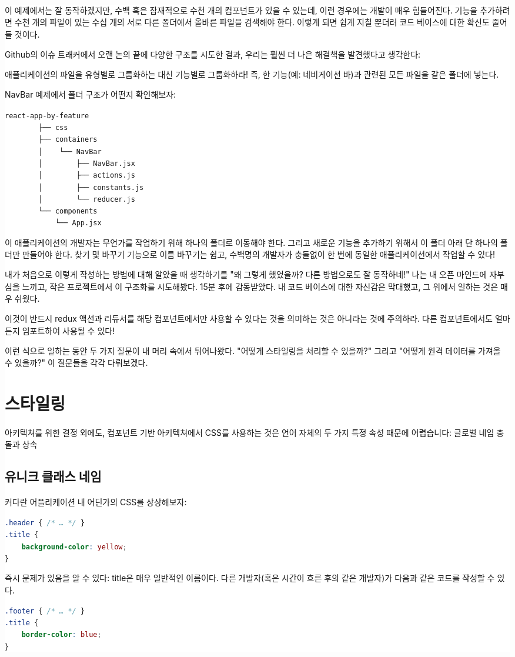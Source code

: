 이 예제에서는 잘 동작하겠지만, 수백 혹은 잠재적으로 수천 개의 컴포넌트가 있을 수 있는데, 이런 경우에는 개발이 매우 힘들어진다. 기능을 추가하려면 수천 개의 파일이 있는 수십 개의 서로 다른 폴더에서 올바른 파일을 검색해야 한다. 이렇게 되면 쉽게 지칠 뿐더러 코드 베이스에 대한 확신도 줄어들 것이다.

Github의 이슈 트래커에서 오랜 논의 끝에 다양한 구조를 시도한 결과, 우리는 훨씬 더 나은 해결책을 발견했다고 생각한다:

애플리케이션의 파일을 유형별로 그룹화하는 대신 기능별로 그룹화하라! 즉, 한 기능(예: 네비게이션 바)과 관련된 모든 파일을 같은 폴더에 넣는다.

NavBar 예제에서 폴더 구조가 어떤지 확인해보자:

```
react-app-by-feature
		├── css
		├── containers
		│    └── NavBar
		│        ├── NavBar.jsx
		│        ├── actions.js
		│        ├── constants.js
		│        └── reducer.js
		└── components
		    └── App.jsx
```

이 애플리케이션의 개발자는 무언가를 작업하기 위해 하나의 폴더로 이동해야 한다. 그리고 새로운 기능을 추가하기 위해서 이 폴더 아래 단 하나의 폴더만 만들어야 한다. 찾기 및 바꾸기 기능으로 이름 바꾸기는 쉽고, 수백명의 개발자가 충돌없이 한 번에 동일한 애플리케이션에서 작업할 수 있다!

내가 처음으로 이렇게 작성하는 방법에 대해 알았을 때 생각하기를 "왜 그렇게 했었을까? 다른 방법으로도 잘 동작하네!" 나는 내 오픈 마인드에 자부심을 느끼고, 작은 프로젝트에서 이 구조화를 시도해봤다. 15분 후에 감동받았다. 내 코드 베이스에 대한 자신감은 막대했고, 그 위에서 일하는 것은 매우 쉬웠다.

이것이 반드시 redux 액션과 리듀서를 해당 컴포넌트에서만 사용할 수 있다는 것을 의미하는 것은 아니라는 것에 주의하라. 다른 컴포넌트에서도 얼마든지 임포트하여 사용될 수 있다!

이런 식으로 일하는 동안 두 가지 질문이 내 머리 속에서 튀어나왔다. "어떻게 스타일링을 처리할 수 있을까?" 그리고 "어떻게 원격 데이터를 가져올 수 있을까?" 이 질문들을 각각 다뤄보겠다.

# 스타일링

아키텍쳐를 위한 결정 외에도, 컴포넌트 기반 아키텍쳐에서 CSS를 사용하는 것은 언어 자체의 두 가지 특정 속성 때문에 어렵습니다: 글로벌 네임 충돌과 상속

## 유니크 클래스 네임

커다란 어플리케이션 내 어딘가의 CSS를 상상해보자:

```css
.header { /* … */ }
.title {
	background-color: yellow;
}
```

즉시 문제가 있음을 알 수 있다: title은 매우 일반적인 이름이다. 다른 개발자(혹은 시간이 흐른 후의 같은 개발자)가 다음과 같은 코드를 작성할 수 있다.

```css
.footer { /* … */ }
.title {
	border-color: blue;
}
```
